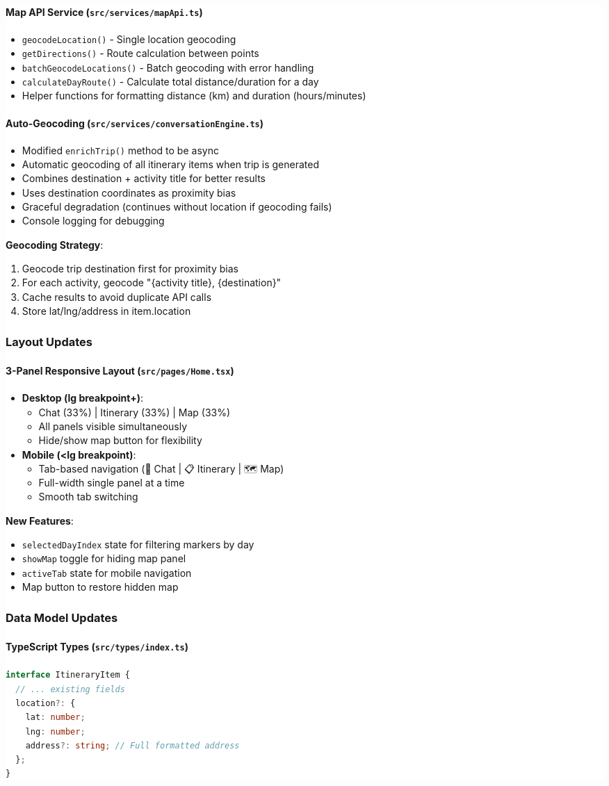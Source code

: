 #### Map API Service (`src/services/mapApi.ts`)
- `geocodeLocation()` - Single location geocoding
- `getDirections()` - Route calculation between points
- `batchGeocodeLocations()` - Batch geocoding with error handling
- `calculateDayRoute()` - Calculate total distance/duration for a day
- Helper functions for formatting distance (km) and duration (hours/minutes)

#### Auto-Geocoding (`src/services/conversationEngine.ts`)
- Modified `enrichTrip()` method to be async
- Automatic geocoding of all itinerary items when trip is generated
- Combines destination + activity title for better results
- Uses destination coordinates as proximity bias
- Graceful degradation (continues without location if geocoding fails)
- Console logging for debugging

**Geocoding Strategy**:
1. Geocode trip destination first for proximity bias
2. For each activity, geocode "{activity title}, {destination}"
3. Cache results to avoid duplicate API calls
4. Store lat/lng/address in item.location

### Layout Updates

#### 3-Panel Responsive Layout (`src/pages/Home.tsx`)
- **Desktop (lg breakpoint+)**:
  - Chat (33%) | Itinerary (33%) | Map (33%)
  - All panels visible simultaneously
  - Hide/show map button for flexibility
- **Mobile (<lg breakpoint)**:
  - Tab-based navigation (💬 Chat | 📋 Itinerary | 🗺️ Map)
  - Full-width single panel at a time
  - Smooth tab switching

**New Features**:
- `selectedDayIndex` state for filtering markers by day
- `showMap` toggle for hiding map panel
- `activeTab` state for mobile navigation
- Map button to restore hidden map

### Data Model Updates

#### TypeScript Types (`src/types/index.ts`)
```typescript
interface ItineraryItem {
  // ... existing fields
  location?: {
    lat: number;
    lng: number;
    address?: string; // Full formatted address
  };
}
```

